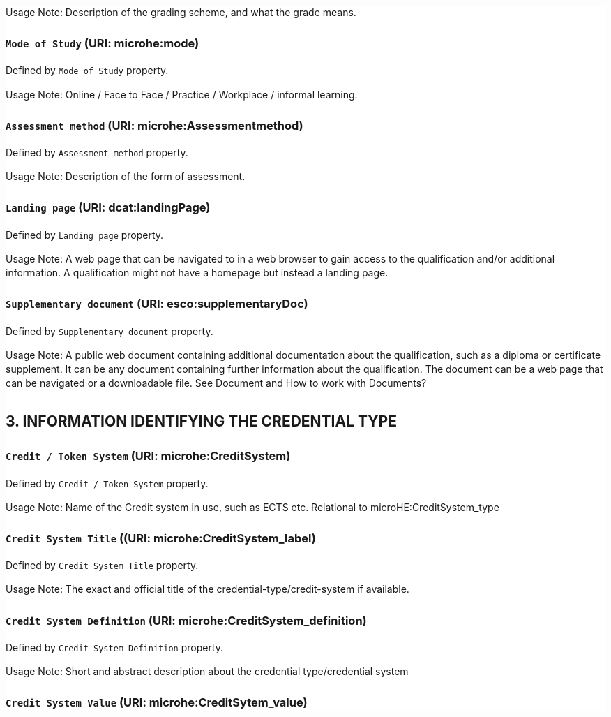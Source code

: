 Usage Note: Description of  the grading scheme, and what the grade means.

### `Mode of Study` (URI: microhe:mode)

Defined by `Mode of Study` property.

Usage Note: Online / Face to Face / Practice / Workplace / informal learning.

### `Assessment method` (URI: microhe:Assessmentmethod)

Defined by `Assessment method` property.

Usage Note: Description of the form of assessment.

### `Landing page` (URI: dcat:landingPage)

Defined by `Landing page` property.

Usage Note: A web page that can be navigated to in a web browser to gain access to the qualification and/or additional information. A qualification might not have a homepage but instead a landing page.

### `Supplementary document` (URI: esco:supplementaryDoc)

Defined by `Supplementary document` property.

Usage Note: A public web document containing additional documentation about the qualification, such as a diploma or certificate supplement. It can be any document containing further information about the qualification. The document can be a web page that can be navigated or a downloadable file.
See Document and How to work with Documents?

## 3. INFORMATION IDENTIFYING THE CREDENTIAL TYPE 

### `Credit / Token System` (URI: microhe:CreditSystem)

Defined by `Credit / Token System` property.

Usage Note: Name of the Credit system in use, such as ECTS etc. Relational to microHE:CreditSystem_type

### `Credit System Title` ((URI: microhe:CreditSystem_label)

Defined by `Credit System Title` property.

Usage Note: The exact and official title of the credential-type/credit-system if available.

### `Credit System Definition` (URI: microhe:CreditSystem_definition)

Defined by `Credit System Definition` property.

Usage Note: Short and abstract description about the credential type/credential system

### `Credit System Value` (URI: microhe:CreditSytem_value)
